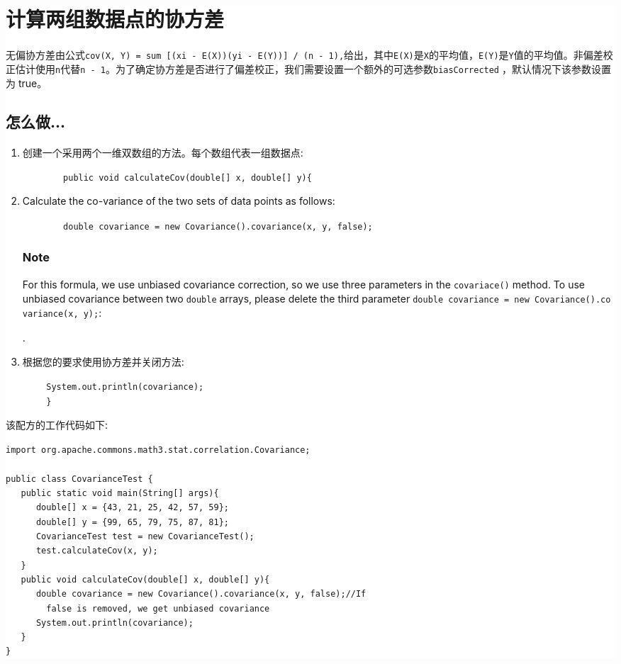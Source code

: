 

# 计算两组数据点的协方差

无偏协方差由公式`cov(X, Y) = sum [(xi - E(X))(yi - E(Y))] / (n - 1),`给出，其中`E(X)`是`X`的平均值，`E(Y)`是`Y`值的平均值。非偏差校正估计使用`n`代替`n - 1`。为了确定协方差是否进行了偏差校正，我们需要设置一个额外的可选参数`biasCorrected` ，默认情况下该参数设置为 true。

## 怎么做...

1.  创建一个采用两个一维双数组的方法。每个数组代表一组数据点:

    ```
            public void calculateCov(double[] x, double[] y){ 

    ```

2.  Calculate the co-variance of the two sets of data points as follows:

    ```
            double covariance = new Covariance().covariance(x, y, false); 

    ```

    ### Note

    For this formula, we use unbiased covariance correction, so we use three parameters in the `covariace()` method. To use unbiased covariance between two `double` arrays, please delete the third parameter `double covariance = new Covariance().covariance(x, y);`:

    .
3.  根据您的要求使用协方差并关闭方法:

```
        System.out.println(covariance); 
        } 

```

该配方的工作代码如下:

```
import org.apache.commons.math3.stat.correlation.Covariance; 

public class CovarianceTest { 
   public static void main(String[] args){ 
      double[] x = {43, 21, 25, 42, 57, 59}; 
      double[] y = {99, 65, 79, 75, 87, 81}; 
      CovarianceTest test = new CovarianceTest(); 
      test.calculateCov(x, y); 
   } 
   public void calculateCov(double[] x, double[] y){ 
      double covariance = new Covariance().covariance(x, y, false);//If 
        false is removed, we get unbiased covariance 
      System.out.println(covariance); 
   } 
} 

```
